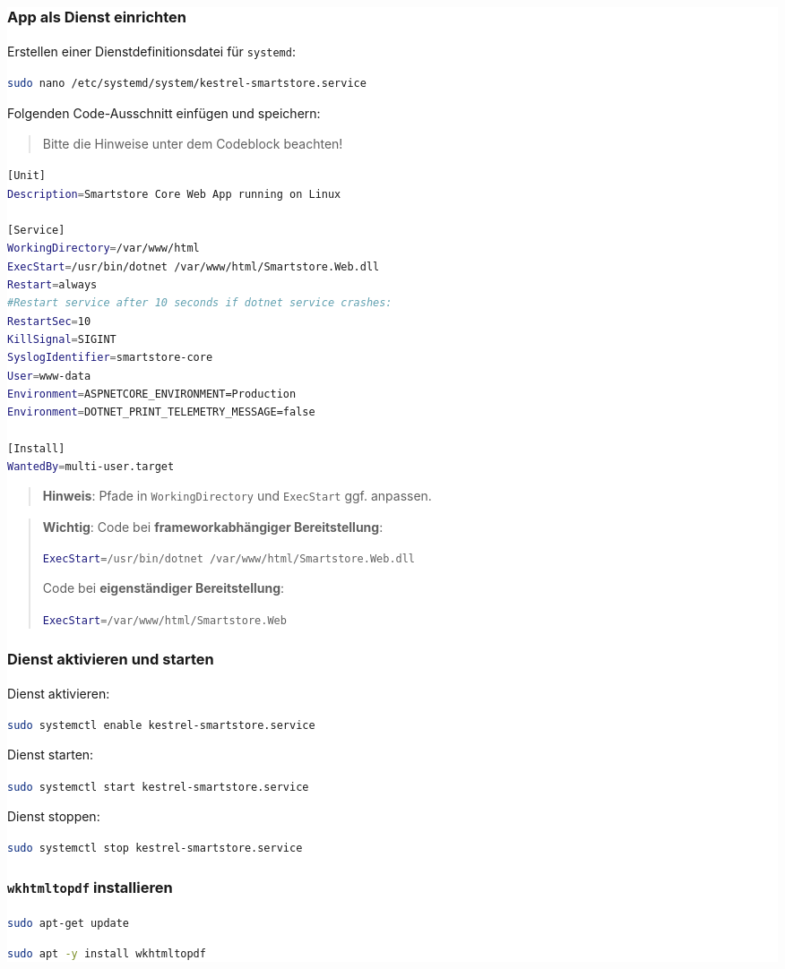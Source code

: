 ### App als Dienst einrichten
Erstellen einer Dienstdefinitionsdatei für ```systemd```:
```bash
sudo nano /etc/systemd/system/kestrel-smartstore.service
``` 
Folgenden Code-Ausschnitt einfügen und speichern:
> Bitte die Hinweise unter dem Codeblock beachten!
```bash
[Unit]
Description=Smartstore Core Web App running on Linux

[Service]
WorkingDirectory=/var/www/html
ExecStart=/usr/bin/dotnet /var/www/html/Smartstore.Web.dll
Restart=always
#Restart service after 10 seconds if dotnet service crashes:
RestartSec=10
KillSignal=SIGINT
SyslogIdentifier=smartstore-core
User=www-data
Environment=ASPNETCORE_ENVIRONMENT=Production
Environment=DOTNET_PRINT_TELEMETRY_MESSAGE=false

[Install]
WantedBy=multi-user.target
``` 
> **Hinweis**: Pfade in ```WorkingDirectory``` und ```ExecStart``` ggf. anpassen.

> **Wichtig**: 
> Code bei **frameworkabhängiger Bereitstellung**:
>```bash
>ExecStart=/usr/bin/dotnet /var/www/html/Smartstore.Web.dll
>```
> Code bei **eigenständiger Bereitstellung**:
>```bash
>ExecStart=/var/www/html/Smartstore.Web
>```

### Dienst aktivieren und starten
Dienst aktivieren:
```bash
sudo systemctl enable kestrel-smartstore.service
``` 
Dienst starten:
```bash
sudo systemctl start kestrel-smartstore.service
``` 
Dienst stoppen:
```bash
sudo systemctl stop kestrel-smartstore.service
```

### ```wkhtmltopdf``` installieren
```bash
sudo apt-get update
```
```bash
sudo apt -y install wkhtmltopdf
```
